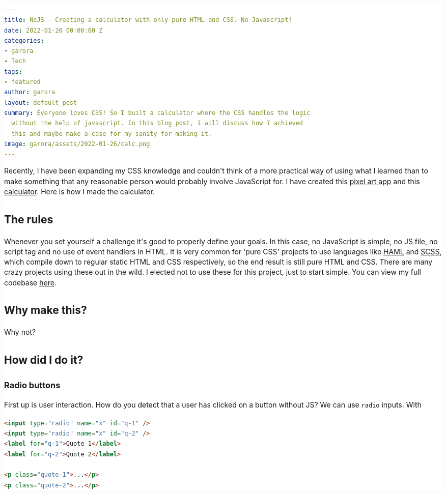```yaml
---
title: NoJS - Creating a calculator with only pure HTML and CSS. No Javascript!
date: 2022-01-20 00:00:00 Z
categories:
- garora
- Tech
tags:
- featured
author: garora
layout: default_post
summary: Everyone loves CSS! So I built a calculator where the CSS handles the logic
  without the help of javascript. In this blog post, I will discuss how I achieved
  this and maybe make a case for my sanity for making it.
image: garora/assets/2022-01-26/calc.png
---
```


Recently, I have been expanding my CSS knowledge and couldn't think of a more practical way of using what I learned than to make something that any reasonable person would probably involve JavaScript for. I have created this [pixel art app](https://quarknerd.github.io/noJS/pixelArt) and this [calculator](https://quarknerd.github.io/noJS/calc.html). Here is how I made the calculator.

## The rules

Whenever you set yourself a challenge it's good to properly define your goals. In this case, no JavaScript is simple, no JS file, no script tag and no use of event handlers in HTML. It is very common for 'pure CSS' projects to use languages like [HAML](https://haml.info/) and [SCSS](https://sass-lang.com/), which compile down to regular static HTML and CSS respectively, so the end result is still pure HTML and CSS. There are many crazy projects using these out in the wild. I elected not to use these for this project, just to start simple. You can view my full codebase [here](https://github.com/QuarkNerd/noJS/).

## Why make this?
Why not?

## How did I do it?

### Radio buttons

First up is user interaction. How do you detect that a user has clicked on a button without JS? We can use `radio` inputs. With 

~~~html
<input type="radio" name="x" id="q-1" /> 
<input type="radio" name="x" id="q-2" /> 
<label for="q-1">Quote 1</label>
<label for="q-2">Quote 2</label>

<p class="quote-1">...</p>
<p class="quote-2">...</p>
~~~
